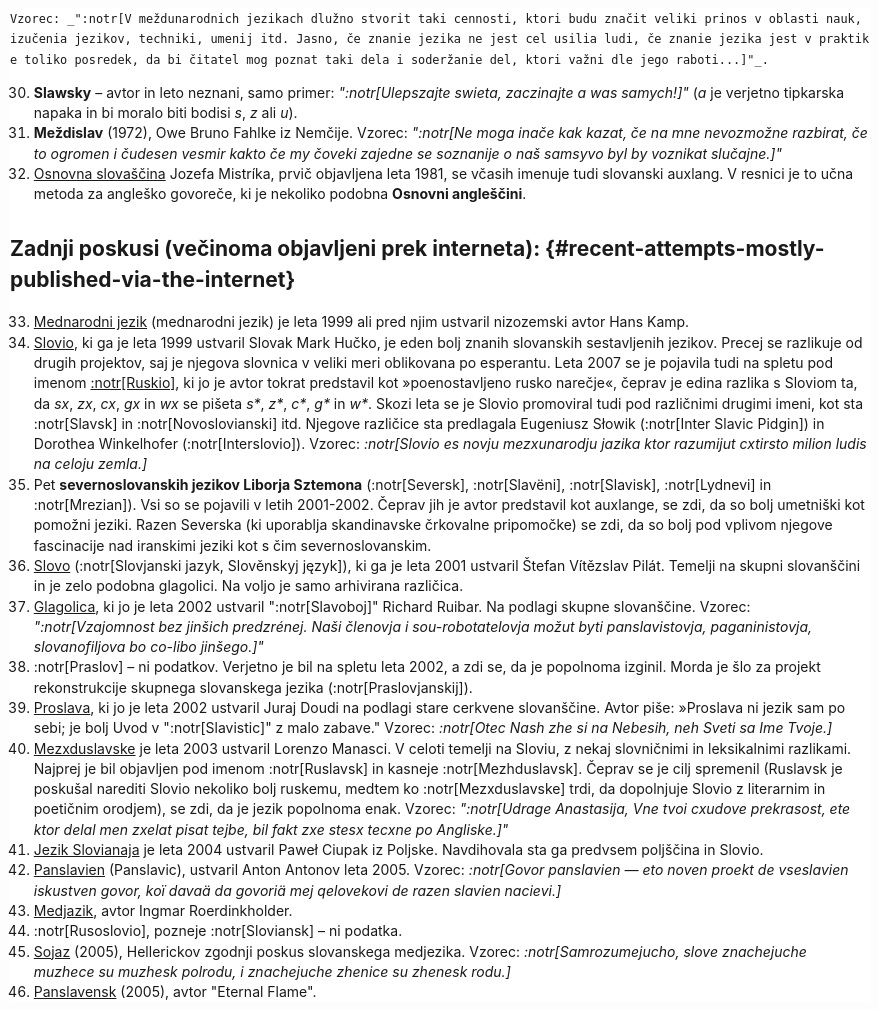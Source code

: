     Vzorec: _":notr[V meždunarodnich jezikach dlužno stvorit taki cennosti, ktori budu značit veliki prinos v oblasti nauk, izučenia jezikov, techniki, umenij itd. Jasno, če znanie jezika ne jest cel usilia ludi, če znanie jezika jest v praktike toliko posredek, da bi čitatel mog poznat taki dela i soderžanie del, ktori važni dle jego raboti...]"_.
30. **Slawsky** – avtor in leto neznani, samo primer: _":notr[Ulepszajte swieta, zaczinajte a was samych!]"_ (_a_ je verjetno tipkarska napaka in bi moralo biti bodisi _s_, _z_ ali _u_).
31. **Meždislav** (1972), Owe Bruno Fahlke iz Nemčije.
    Vzorec: _":notr[Ne moga inače kak kazat, če na mne nevozmožne razbirat, če to ogromen i čudesen vesmir kakto če my čoveki zajedne se soznanije o naš samsyvo byl by voznikat slučajne.]"_
32. [Osnovna slovaščina][7] Jozefa Mistríka, prvič objavljena leta 1981, se včasih imenuje tudi slovanski auxlang. V resnici je to učna metoda za angleško govoreče, ki je nekoliko podobna **Osnovni angleščini**.

## Zadnji poskusi (večinoma objavljeni prek interneta): \{#recent-attempts-mostly-published-via-the-internet}

33. [Mednarodni jezik][8] (mednarodni jezik) je leta 1999 ali pred njim ustvaril nizozemski avtor Hans Kamp.
34. [Slovio][9], ki ga je leta 1999 ustvaril Slovak Mark Hučko, je eden bolj znanih slovanskih sestavljenih jezikov. Precej se razlikuje od drugih projektov, saj je njegova slovnica v veliki meri oblikovana po esperantu. Leta 2007 se je pojavila tudi na spletu pod imenom [:notr[Ruskio]][10], ki jo je avtor tokrat predstavil kot »poenostavljeno rusko narečje«, čeprav je edina razlika s Sloviom ta, da _sx_, _zx_, _cx_, _gx_ in _wx_ se pišeta _s\*_, _z\*_, _c\*_, _g\*_ in _w\*_. Skozi leta se je Slovio promoviral tudi pod različnimi drugimi imeni, kot sta :notr[Slavsk] in :notr[Novoslovianski] itd. Njegove različice sta predlagala Eugeniusz Słowik (:notr[Inter Slavic Pidgin]) in Dorothea Winkelhofer (:notr[Interslovio]).
    Vzorec: _:notr[Slovio es novju mezxunarodju jazika ktor razumijut cxtirsto milion ludis na celoju zemla.]_
35. Pet **severnoslovanskih jezikov Liborja Sztemona** (:notr[Seversk], :notr[Slavëni], :notr[Slavisk], :notr[Lydnevi]  in :notr[Mrezian]). Vsi so se pojavili v letih 2001-2002. Čeprav jih je avtor predstavil kot auxlange, se zdi, da so bolj umetniški kot pomožni jeziki. Razen Severska (ki uporablja skandinavske črkovalne pripomočke) se zdi, da so bolj pod vplivom njegove fascinacije nad iranskimi jeziki kot s čim severnoslovanskim.
36. [Slovo][11] (:notr[Slovjanski jazyk, Slověnskyj język]), ki ga je leta 2001 ustvaril Štefan Vítězslav Pilát. Temelji na skupni slovanščini in je zelo podobna glagolici. Na voljo je samo arhivirana različica.
37. [Glagolica][12], ki jo je leta 2002 ustvaril ":notr[Slavoboj]" Richard Ruibar. Na podlagi skupne slovanščine.
    Vzorec: _":notr[Vzajomnost bez jinšich predzrénej. Naši členovja i sou-robotatelovja možut byti panslavistovja, paganinistovja, slovanofiljova bo co-libo jinšego.]"_
38. :notr[Praslov] – ni podatkov. Verjetno je bil na spletu leta 2002, a zdi se, da je popolnoma izginil. Morda je šlo za projekt rekonstrukcije skupnega slovanskega jezika (:notr[Praslovjanskij]).
39. [Proslava][13], ki jo je leta 2002 ustvaril Juraj Doudi na podlagi stare cerkvene slovanščine. Avtor piše: »Proslava ni jezik sam po sebi; je bolj Uvod v ":notr[Slavistic]" z malo zabave."
    Vzorec: _:notr[Otec Nash zhe si na Nebesih, neh Sveti sa Ime Tvoje.]_
40. [Mezxduslavske][14] je leta 2003 ustvaril Lorenzo Manasci. V celoti temelji na Sloviu, z nekaj slovničnimi in leksikalnimi razlikami. Najprej je bil objavljen pod imenom :notr[Ruslavsk] in kasneje :notr[Mezhduslavsk]. Čeprav se je cilj spremenil (Ruslavsk je poskušal narediti Slovio nekoliko bolj ruskemu, medtem ko :notr[Mezxduslavske] trdi, da dopolnjuje Slovio z literarnim in poetičnim orodjem), se zdi, da je jezik popolnoma enak.
    Vzorec: _":notr[Udrage Anastasija, Vne tvoi cxudove prekrasost, ete ktor delal men zxelat pisat tejbe, bil fakt zxe stesx tecxne po Angliske.]"_
41. [Jezik Slovianaja][15] je leta 2004 ustvaril Paweł Ciupak iz Poljske. Navdihovala sta ga predvsem poljščina in Slovio.
42. [Panslavien][16] (Panslavic), ustvaril Anton Antonov leta 2005.
    Vzorec: _:notr[Govor panslavien — eto noven proekt de vseslavien iskustven govor, koï davaä da govoriä mej qelovekovi de razen slavien nacievi.]_
43. [Medjazik][17], avtor Ingmar Roerdinkholder.
44. :notr[Rusoslovio], pozneje :notr[Sloviansk] – ni podatka.
45. [Sojaz][18] (2005), Hellerickov zgodnji poskus slovanskega medjezika.
    Vzorec: _:notr[Samrozumejucho, slove znachejuche muzhece su muzhesk polrodu, i znachejuche zhenice su zhenesk rodu.]_
46. [Panslavensk][19] (2005), avtor "Eternal Flame".

[1]: http://miresperanto.narod.ru/o_vseobscem_jazyke/krizhanich.htm
[2]: https://books.google.com/books?id=sYlCAQAAIAAJ
[3]: https://books.google.com/books?id=R29FAAAAYAAJ
[4]: https://books.google.com/books?id=kmYoAQAAMAAJ
[5]: https://books.google.com/books?id=crQsAAAAYAAJ
[6]: https://books.google.com/books?id=oFjWAAAAMAAJ
[7]: http://www.panorama.sk/go/clanky/1431.asp?lang=en&sv=2
[8]: http://www.hanskamp.com/mezhdja/
[9]: http://www.slovio.com/
[10]: http://www.ruskio.com/
[11]: http://web.archive.org/web/20021225182018/www.sweb.cz/slovanic/
[12]: http://www.matica.org/glagolica/
[13]: http://www.geocities.com/proslava/
[14]: http://www.slavsk.com/slavzem/_sgt/m1m3_1.htm
[15]: http://pawel-ciupak.w.interia.pl/jeslov.txt
[16]: http://poliglos.info/lingva/pnsl.php
[17]: http://www.slovio.com/jaz-medjazik/index.html
[18]: http://conlang.wikia.com/wiki/Sojaz
[19]: http://e-novosti.info/forumo/viewtopic.php?t=1450
[20]: http://e-novosti.info/forumo/viewtopic.php?t=2095
[21]: http://e-novosti.info/forumo/viewtopic.php?t=2102
[22]: http://www.network54.com/Forum/183880/thread/1225956242/last-1226258679/Sloviensk+-+grammar
[23]: https://en.wikipedia.org/wiki/User:IJzeren
[24]: https://en.wikipedia.org/wiki/User:Ioannes
[25]: http://steen.free.fr/interslavic/slovianski_2011.html
[26]: http://web.archive.org/web/20070514100907/http://www.langmaker.com/db/User:Gabriel_Svoboda/Slovianski-P
[27]: http://steen.free.fr/interslavic/slovianski_2006.html
[28]: http://web.archive.org/web/20070302060228/http://www.langmaker.com/db/User:Gabriel_Svoboda/GS-Slovianski
[29]: http://web.archive.org/web/20070228130533/http://www.langmaker.com/db/User:Iopq/Slovjanskaj
[30]: http://garshin.ru/linguistics/model/panlangs/pan-slavic.html
[31]: http://e-novosti.info/forumo/viewtopic.php?t=3645
[32]: http://newidentity.clanweb.cz/aboutis.html
[33]: http://conlang.wikia.com/wiki/Rozumio
[34]: http://slovioski.wikia.com/wiki/Slovioski
[35]: http://conlang.wikia.com/wiki/Slavski_jezik
[36]: http://www.conlanger.fora.pl/conlangi,2/pid-inosloviansk,1979.html
[37]: http://lingvoforum.net/index.php/topic,20177.0.html
[38]: https://sites.google.com/site/novoslovienskij/
[39]: http://www.slavic-unity.glavo.net/viewtopic.php?f=69&t=1912
[40]: http://www.conlanger.fora.pl/conlangi,2/witam-i-prezentuje-prosty-pomocniczy-jezyk-slowianski,2114.html
[41]: ../simple-grammar/index.md
[42]: https://groups.google.be/group/bablo/browse_thread/thread/f7d2b1f92edf4de5
[43]: http://www.scribd.com/doc/38189812/Prostoslovjanski-Jazik
[44]: http://www.rusanto.com/
[45]: http://slovko.com/
[46]: http://steen.free.fr/interslavic/
[47]: ../vocabulary/flavourisation.md
[48]: http://lingvowiki.info/w/%D0%92%D0%B5%D0%BD%D0%B5%D0%B4%D1%87%D0%B8%D0%BD%D0%B0
[49]: http://vk.com/club40701339
[50]: http://nowoslownica.tk/
[51]: https://conlang.fandom.com/wiki/Novoslavski
[52]: https://wiki.lingvoforum.net/wiki/index.php/%D0%A3%D1%87%D0%B0%D1%81%D1%82%D0%BD%D0%B8%D0%BA:Hellerick/Slovenska_nova_lingvafranka
[53]: ../misc/numbers-1-10.md
[54]: ../misc/pan-slavic-relay.md
[55]: http://steen.free.fr/interslavic/publications.html
